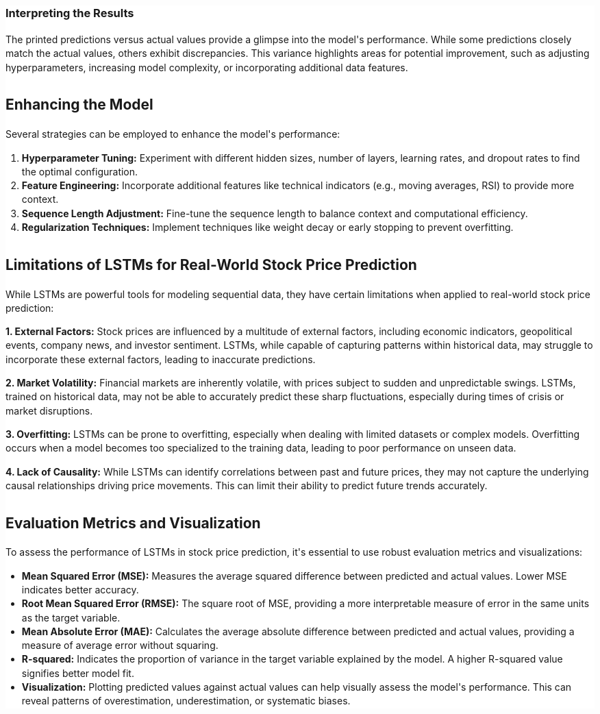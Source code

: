
### Interpreting the Results

The printed predictions versus actual values provide a glimpse into the model's performance. While some predictions closely match the actual values, others exhibit discrepancies. This variance highlights areas for potential improvement, such as adjusting hyperparameters, increasing model complexity, or incorporating additional data features.

## Enhancing the Model

Several strategies can be employed to enhance the model's performance:

1. **Hyperparameter Tuning:** Experiment with different hidden sizes, number of layers, learning rates, and dropout rates to find the optimal configuration.
2. **Feature Engineering:** Incorporate additional features like technical indicators (e.g., moving averages, RSI) to provide more context.
3. **Sequence Length Adjustment:** Fine-tune the sequence length to balance context and computational efficiency.
4. **Regularization Techniques:** Implement techniques like weight decay or early stopping to prevent overfitting.

## Limitations of LSTMs for Real-World Stock Price Prediction

While LSTMs are powerful tools for modeling sequential data, they have certain limitations when applied to real-world stock price prediction:

**1. External Factors:** Stock prices are influenced by a multitude of external factors, including economic indicators, geopolitical events, company news, and investor sentiment. LSTMs, while capable of capturing patterns within historical data, may struggle to incorporate these external factors, leading to inaccurate predictions.

**2. Market Volatility:** Financial markets are inherently volatile, with prices subject to sudden and unpredictable swings. LSTMs, trained on historical data, may not be able to accurately predict these sharp fluctuations, especially during times of crisis or market disruptions.

**3. Overfitting:** LSTMs can be prone to overfitting, especially when dealing with limited datasets or complex models. Overfitting occurs when a model becomes too specialized to the training data, leading to poor performance on unseen data.

**4. Lack of Causality:** While LSTMs can identify correlations between past and future prices, they may not capture the underlying causal relationships driving price movements. This can limit their ability to predict future trends accurately.

## Evaluation Metrics and Visualization

To assess the performance of LSTMs in stock price prediction, it's essential to use robust evaluation metrics and visualizations:

* **Mean Squared Error (MSE):** Measures the average squared difference between predicted and actual values. Lower MSE indicates better accuracy.
* **Root Mean Squared Error (RMSE):** The square root of MSE, providing a more interpretable measure of error in the same units as the target variable.
* **Mean Absolute Error (MAE):** Calculates the average absolute difference between predicted and actual values, providing a measure of average error without squaring.
* **R-squared:** Indicates the proportion of variance in the target variable explained by the model. A higher R-squared value signifies better model fit.
* **Visualization:** Plotting predicted values against actual values can help visually assess the model's performance. This can reveal patterns of overestimation, underestimation, or systematic biases.

